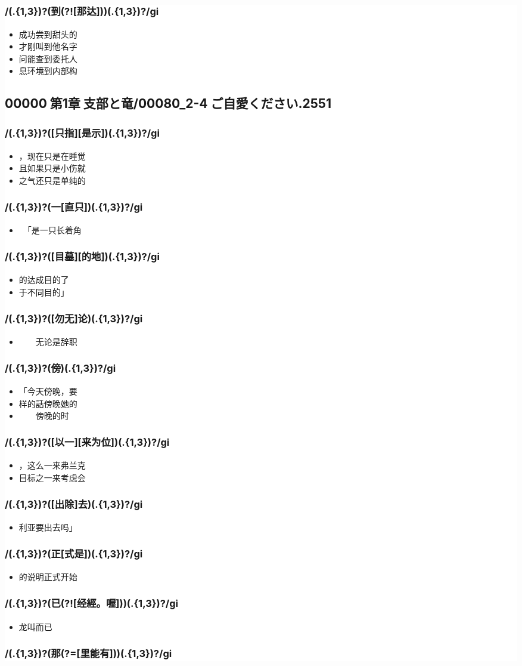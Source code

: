 ### /(.{1,3})?(到(?![那达]))(.{1,3})?/gi

- 成功尝到甜头的
- 才刚叫到他名字
- 问能查到委托人
- 息环境到内部构


## 00000 第1章 支部と竜/00080_2-4 ご自愛ください.2551

### /(.{1,3})?([只指][是示])(.{1,3})?/gi

- ，现在只是在睡觉
- 且如果只是小伤就
- 之气还只是单纯的

### /(.{1,3})?(一[直只])(.{1,3})?/gi

- 　「是一只长着角

### /(.{1,3})?([目墓][的地])(.{1,3})?/gi

- 的达成目的了
- 于不同目的」

### /(.{1,3})?([勿无]论)(.{1,3})?/gi

- 　　无论是辞职

### /(.{1,3})?(傍)(.{1,3})?/gi

- 「今天傍晚，要
- 样的話傍晚她的
- 　　傍晚的时

### /(.{1,3})?([以一][来为位])(.{1,3})?/gi

- ，这么一来弗兰克
- 目标之一来考虑会

### /(.{1,3})?([出除]去)(.{1,3})?/gi

- 利亚要出去吗」

### /(.{1,3})?(正[式是])(.{1,3})?/gi

- 的说明正式开始

### /(.{1,3})?(已(?![经經。喔]))(.{1,3})?/gi

- 龙叫而已

### /(.{1,3})?(那(?=[里能有]))(.{1,3})?/gi
